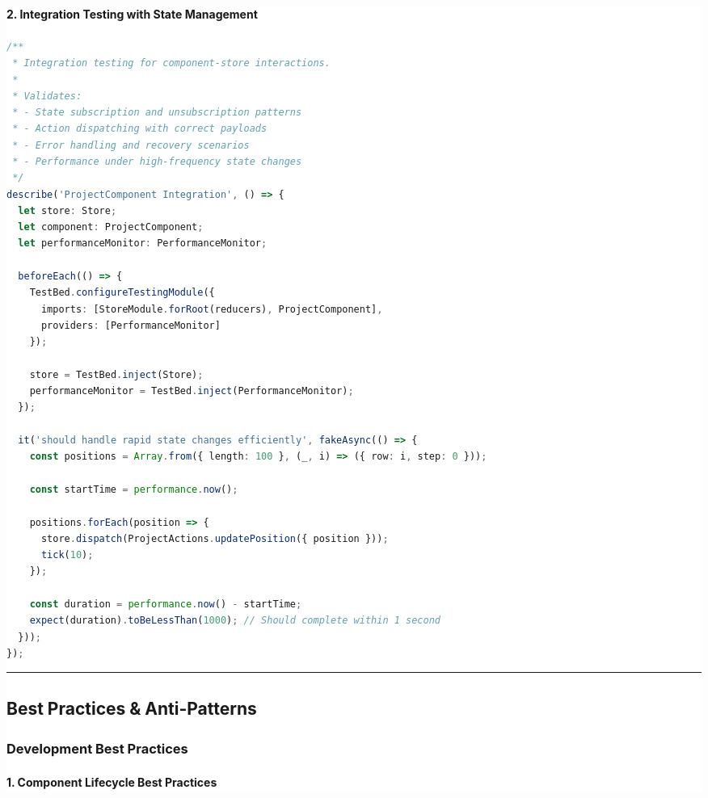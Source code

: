 #### 2. Integration Testing with State Management

```typescript
/**
 * Integration testing for component-store interactions.
 *
 * Validates:
 * - State subscription and unsubscription patterns
 * - Action dispatching with correct payloads
 * - Error handling and recovery scenarios
 * - Performance under high-frequency state changes
 */
describe('ProjectComponent Integration', () => {
  let store: Store;
  let component: ProjectComponent;
  let performanceMonitor: PerformanceMonitor;

  beforeEach(() => {
    TestBed.configureTestingModule({
      imports: [StoreModule.forRoot(reducers), ProjectComponent],
      providers: [PerformanceMonitor]
    });

    store = TestBed.inject(Store);
    performanceMonitor = TestBed.inject(PerformanceMonitor);
  });

  it('should handle rapid state changes efficiently', fakeAsync(() => {
    const positions = Array.from({ length: 100 }, (_, i) => ({ row: i, step: 0 }));

    const startTime = performance.now();

    positions.forEach(position => {
      store.dispatch(ProjectActions.updatePosition({ position }));
      tick(10);
    });

    const duration = performance.now() - startTime;
    expect(duration).toBeLessThan(1000); // Should complete within 1 second
  }));
});
```

---

## Best Practices & Anti-Patterns

### Development Best Practices

#### 1. Component Lifecycle Best Practices

